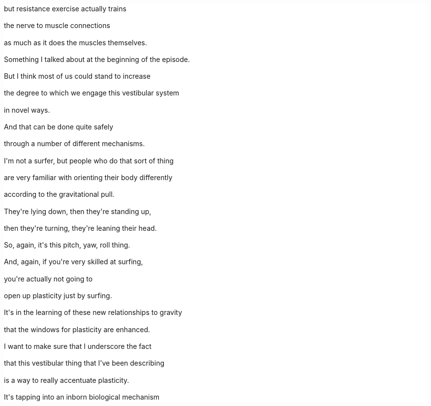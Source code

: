 but resistance exercise actually trains

the nerve to muscle connections

as much as it does the muscles themselves.

Something I talked about at
the beginning of the episode.

But I think most of us
could stand to increase

the degree to which we
engage this vestibular system

in novel ways.

And that can be done quite safely

through a number of different mechanisms.

I'm not a surfer, but people
who do that sort of thing

are very familiar with
orienting their body differently

according to the gravitational pull.

They're lying down, then
they're standing up,

then they're turning,
they're leaning their head.

So, again, it's this
pitch, yaw, roll thing.

And, again, if you're
very skilled at surfing,

you're actually not going to

open up plasticity just by surfing.

It's in the learning of these
new relationships to gravity

that the windows for
plasticity are enhanced.

I want to make sure that
I underscore the fact

that this vestibular thing
that I've been describing

is a way to really accentuate plasticity.

It's tapping into an
inborn biological mechanism
